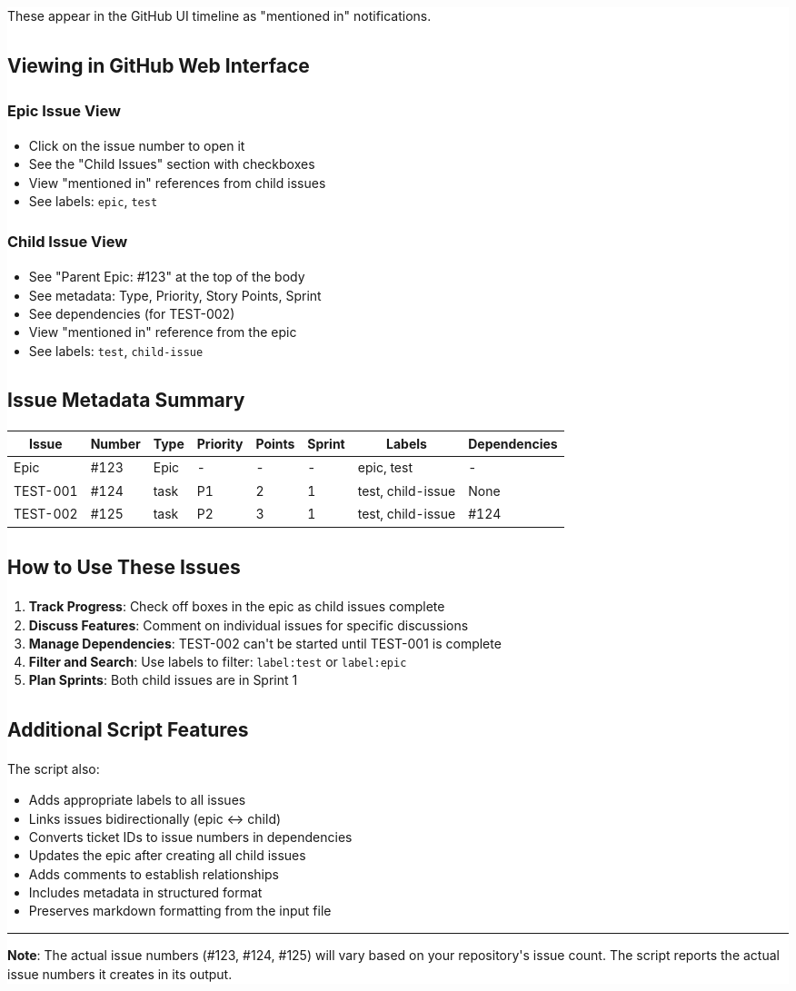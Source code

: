 These appear in the GitHub UI timeline as "mentioned in" notifications.

## Viewing in GitHub Web Interface

### Epic Issue View
- Click on the issue number to open it
- See the "Child Issues" section with checkboxes
- View "mentioned in" references from child issues
- See labels: `epic`, `test`

### Child Issue View
- See "Parent Epic: #123" at the top of the body
- See metadata: Type, Priority, Story Points, Sprint
- See dependencies (for TEST-002)
- View "mentioned in" reference from the epic
- See labels: `test`, `child-issue`

## Issue Metadata Summary

| Issue | Number | Type | Priority | Points | Sprint | Labels | Dependencies |
|-------|--------|------|----------|--------|--------|--------|--------------|
| Epic | #123 | Epic | - | - | - | epic, test | - |
| TEST-001 | #124 | task | P1 | 2 | 1 | test, child-issue | None |
| TEST-002 | #125 | task | P2 | 3 | 1 | test, child-issue | #124 |

## How to Use These Issues

1. **Track Progress**: Check off boxes in the epic as child issues complete
2. **Discuss Features**: Comment on individual issues for specific discussions
3. **Manage Dependencies**: TEST-002 can't be started until TEST-001 is complete
4. **Filter and Search**: Use labels to filter: `label:test` or `label:epic`
5. **Plan Sprints**: Both child issues are in Sprint 1

## Additional Script Features

The script also:
- Adds appropriate labels to all issues
- Links issues bidirectionally (epic ↔ child)
- Converts ticket IDs to issue numbers in dependencies
- Updates the epic after creating all child issues
- Adds comments to establish relationships
- Includes metadata in structured format
- Preserves markdown formatting from the input file

---

**Note**: The actual issue numbers (#123, #124, #125) will vary based on your repository's issue count. The script reports the actual issue numbers it creates in its output.
